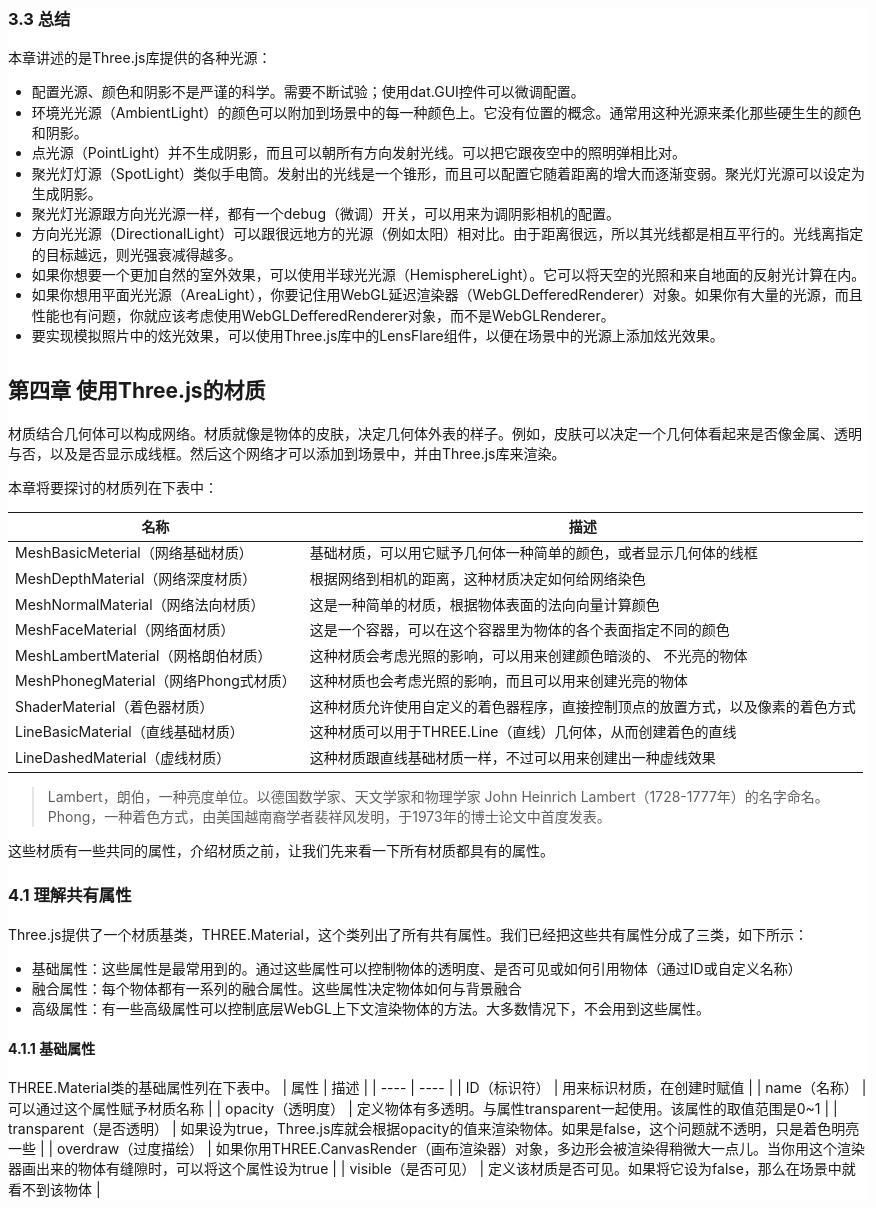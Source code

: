 ### 3.3 总结
本章讲述的是Three.js库提供的各种光源：
- 配置光源、颜色和阴影不是严谨的科学。需要不断试验；使用dat.GUI控件可以微调配置。
- 环境光光源（AmbientLight）的颜色可以附加到场景中的每一种颜色上。它没有位置的概念。通常用这种光源来柔化那些硬生生的颜色和阴影。
- 点光源（PointLight）并不生成阴影，而且可以朝所有方向发射光线。可以把它跟夜空中的照明弹相比对。
- 聚光灯灯源（SpotLight）类似手电筒。发射出的光线是一个锥形，而且可以配置它随着距离的增大而逐渐变弱。聚光灯光源可以设定为生成阴影。
- 聚光灯光源跟方向光光源一样，都有一个debug（微调）开关，可以用来为调阴影相机的配置。
- 方向光光源（DirectionalLight）可以跟很远地方的光源（例如太阳）相对比。由于距离很远，所以其光线都是相互平行的。光线离指定的目标越远，则光强衰减得越多。
- 如果你想要一个更加自然的室外效果，可以使用半球光光源（HemisphereLight）。它可以将天空的光照和来自地面的反射光计算在内。
- 如果你想用平面光光源（AreaLight），你要记住用WebGL延迟渲染器（WebGLDefferedRenderer）对象。如果你有大量的光源，而且性能也有问题，你就应该考虑使用WebGLDefferedRenderer对象，而不是WebGLRenderer。
- 要实现模拟照片中的炫光效果，可以使用Three.js库中的LensFlare组件，以便在场景中的光源上添加炫光效果。

## 第四章 使用Three.js的材质
材质结合几何体可以构成网络。材质就像是物体的皮肤，决定几何体外表的样子。例如，皮肤可以决定一个几何体看起来是否像金属、透明与否，以及是否显示成线框。然后这个网络才可以添加到场景中，并由Three.js库来渲染。

本章将要探讨的材质列在下表中：

|  名称   | 描述  |
|  ----  | ----  |
|  MeshBasicMeterial（网络基础材质）  | 基础材质，可以用它赋予几何体一种简单的颜色，或者显示几何体的线框  |
|  MeshDepthMaterial（网络深度材质）  | 根据网络到相机的距离，这种材质决定如何给网络染色  |
|  MeshNormalMaterial（网络法向材质）  | 这是一种简单的材质，根据物体表面的法向向量计算颜色  |
|  MeshFaceMaterial（网络面材质）  | 这是一个容器，可以在这个容器里为物体的各个表面指定不同的颜色  |
|  MeshLambertMaterial（网格朗伯材质）  | 这种材质会考虑光照的影响，可以用来创建颜色暗淡的、 不光亮的物体  |
|  MeshPhonegMaterial（网络Phong式材质）  | 这种材质也会考虑光照的影响，而且可以用来创建光亮的物体  |
|  ShaderMaterial（着色器材质）  | 这种材质允许使用自定义的着色器程序，直接控制顶点的放置方式，以及像素的着色方式  |
| LineBasicMaterial（直线基础材质） | 这种材质可以用于THREE.Line（直线）几何体，从而创建着色的直线 |
| LineDashedMaterial（虚线材质） | 这种材质跟直线基础材质一样，不过可以用来创建出一种虚线效果 |


> Lambert，朗伯，一种亮度单位。以德国数学家、天文学家和物理学家 John Heinrich Lambert（1728-1777年）的名字命名。 <br>
> Phong，一种着色方式，由美国越南裔学者裴祥风发明，于1973年的博士论文中首度发表。

这些材质有一些共同的属性，介绍材质之前，让我们先来看一下所有材质都具有的属性。



### 4.1 理解共有属性
Three.js提供了一个材质基类，THREE.Material，这个类列出了所有共有属性。我们已经把这些共有属性分成了三类，如下所示：
- 基础属性：这些属性是最常用到的。通过这些属性可以控制物体的透明度、是否可见或如何引用物体（通过ID或自定义名称）
- 融合属性：每个物体都有一系列的融合属性。这些属性决定物体如何与背景融合
- 高级属性：有一些高级属性可以控制底层WebGL上下文渲染物体的方法。大多数情况下，不会用到这些属性。

#### 4.1.1 基础属性
THREE.Material类的基础属性列在下表中。
| 属性 | 描述 |
|  ----  | ----  |
|  ID（标识符）  | 用来标识材质，在创建时赋值  |
|  name（名称）  | 可以通过这个属性赋予材质名称  |
|  opacity（透明度）  | 定义物体有多透明。与属性transparent一起使用。该属性的取值范围是0~1  |
|  transparent（是否透明）  | 如果设为true，Three.js库就会根据opacity的值来渲染物体。如果是false，这个问题就不透明，只是着色明亮一些  |
|  overdraw（过度描绘）  | 如果你用THREE.CanvasRender（画布渲染器）对象，多边形会被渲染得稍微大一点儿。当你用这个渲染器画出来的物体有缝隙时，可以将这个属性设为true  |
|  visible（是否可见）  | 定义该材质是否可见。如果将它设为false，那么在场景中就看不到该物体  |